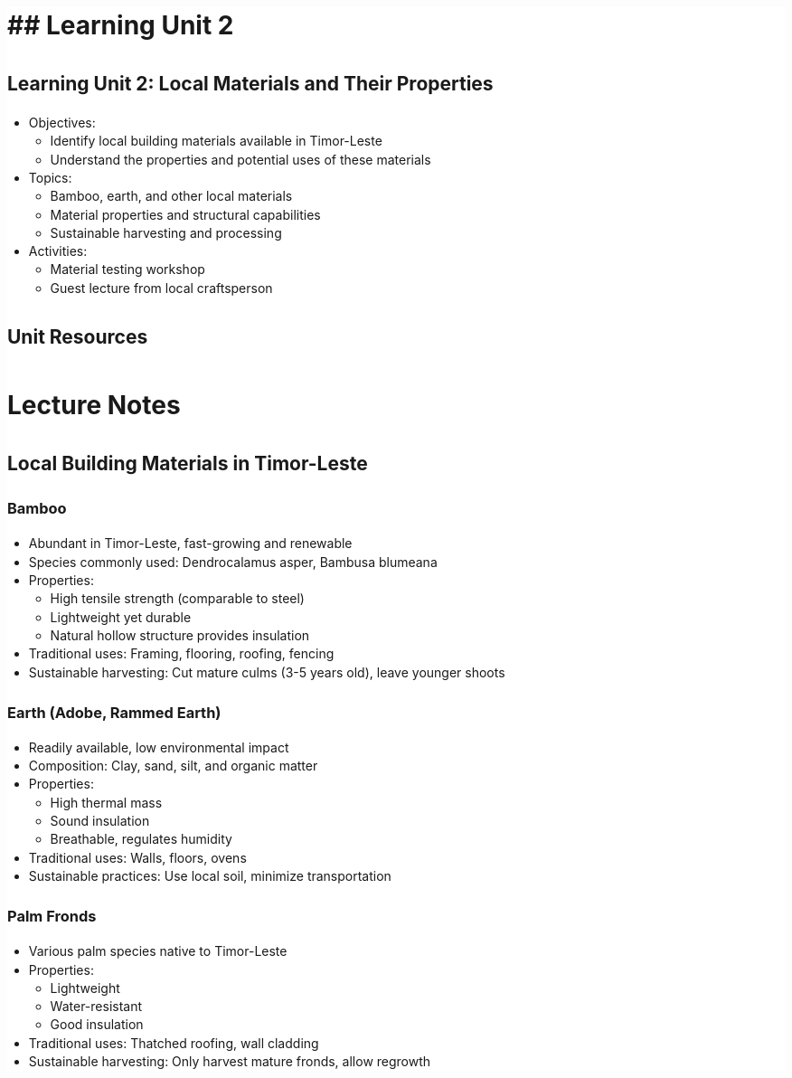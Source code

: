 # ## Learning Unit 2

## Learning Unit 2: Local Materials and Their Properties
- Objectives:
  * Identify local building materials available in Timor-Leste
  * Understand the properties and potential uses of these materials
- Topics:
  * Bamboo, earth, and other local materials
  * Material properties and structural capabilities
  * Sustainable harvesting and processing
- Activities:
  * Material testing workshop
  * Guest lecture from local craftsperson

## Unit Resources

# Lecture Notes

## Local Building Materials in Timor-Leste

### Bamboo
- Abundant in Timor-Leste, fast-growing and renewable
- Species commonly used: Dendrocalamus asper, Bambusa blumeana
- Properties:
  * High tensile strength (comparable to steel)
  * Lightweight yet durable
  * Natural hollow structure provides insulation
- Traditional uses: Framing, flooring, roofing, fencing
- Sustainable harvesting: Cut mature culms (3-5 years old), leave younger shoots

### Earth (Adobe, Rammed Earth)
- Readily available, low environmental impact
- Composition: Clay, sand, silt, and organic matter
- Properties:
  * High thermal mass
  * Sound insulation
  * Breathable, regulates humidity
- Traditional uses: Walls, floors, ovens
- Sustainable practices: Use local soil, minimize transportation

### Palm Fronds
- Various palm species native to Timor-Leste
- Properties:
  * Lightweight
  * Water-resistant
  * Good insulation
- Traditional uses: Thatched roofing, wall cladding
- Sustainable harvesting: Only harvest mature fronds, allow regrowth

